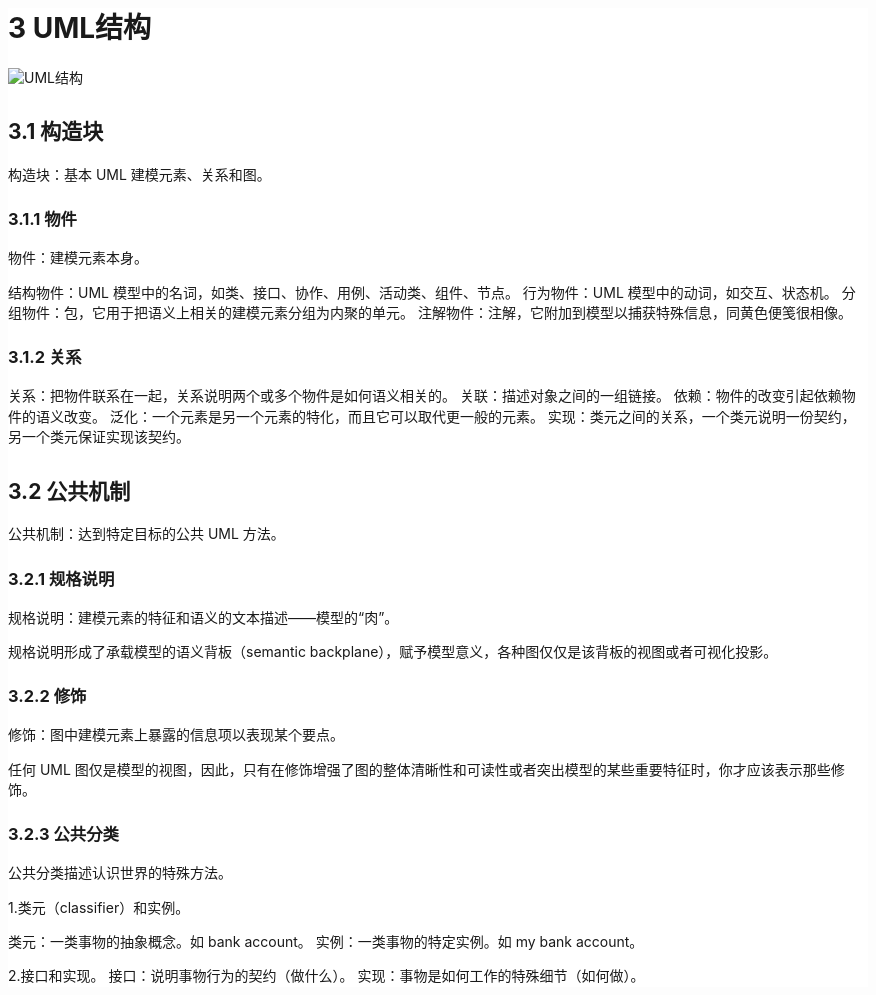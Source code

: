 # 3 UML结构

![UML结构](https://cdn.jsdelivr.net/gh/zzx-JLU/images_for_markdown@main/UML/图3.1-UML结构.4zhip7ng0240.png)

## 3.1 构造块

构造块：基本 UML 建模元素、关系和图。

### 3.1.1 物件

物件：建模元素本身。

结构物件：UML 模型中的名词，如类、接口、协作、用例、活动类、组件、节点。
行为物件：UML 模型中的动词，如交互、状态机。
分组物件：包，它用于把语义上相关的建模元素分组为内聚的单元。
注解物件：注解，它附加到模型以捕获特殊信息，同黄色便笺很相像。

### 3.1.2 关系

关系：把物件联系在一起，关系说明两个或多个物件是如何语义相关的。
关联：描述对象之间的一组链接。
依赖：物件的改变引起依赖物件的语义改变。
泛化：一个元素是另一个元素的特化，而且它可以取代更一般的元素。
实现：类元之间的关系，一个类元说明一份契约，另一个类元保证实现该契约。

## 3.2 公共机制

公共机制：达到特定目标的公共 UML 方法。

### 3.2.1 规格说明

规格说明：建模元素的特征和语义的文本描述——模型的“肉”。

规格说明形成了承载模型的语义背板（semantic backplane），赋予模型意义，各种图仅仅是该背板的视图或者可视化投影。

### 3.2.2 修饰

修饰：图中建模元素上暴露的信息项以表现某个要点。

任何 UML 图仅是模型的视图，因此，只有在修饰增强了图的整体清晰性和可读性或者突出模型的某些重要特征时，你才应该表示那些修饰。

### 3.2.3 公共分类

公共分类描述认识世界的特殊方法。

1.类元（classifier）和实例。

类元：一类事物的抽象概念。如 bank account。
实例：一类事物的特定实例。如 my bank account。

2.接口和实现。
接口：说明事物行为的契约（做什么）。
实现：事物是如何工作的特殊细节（如何做）。
